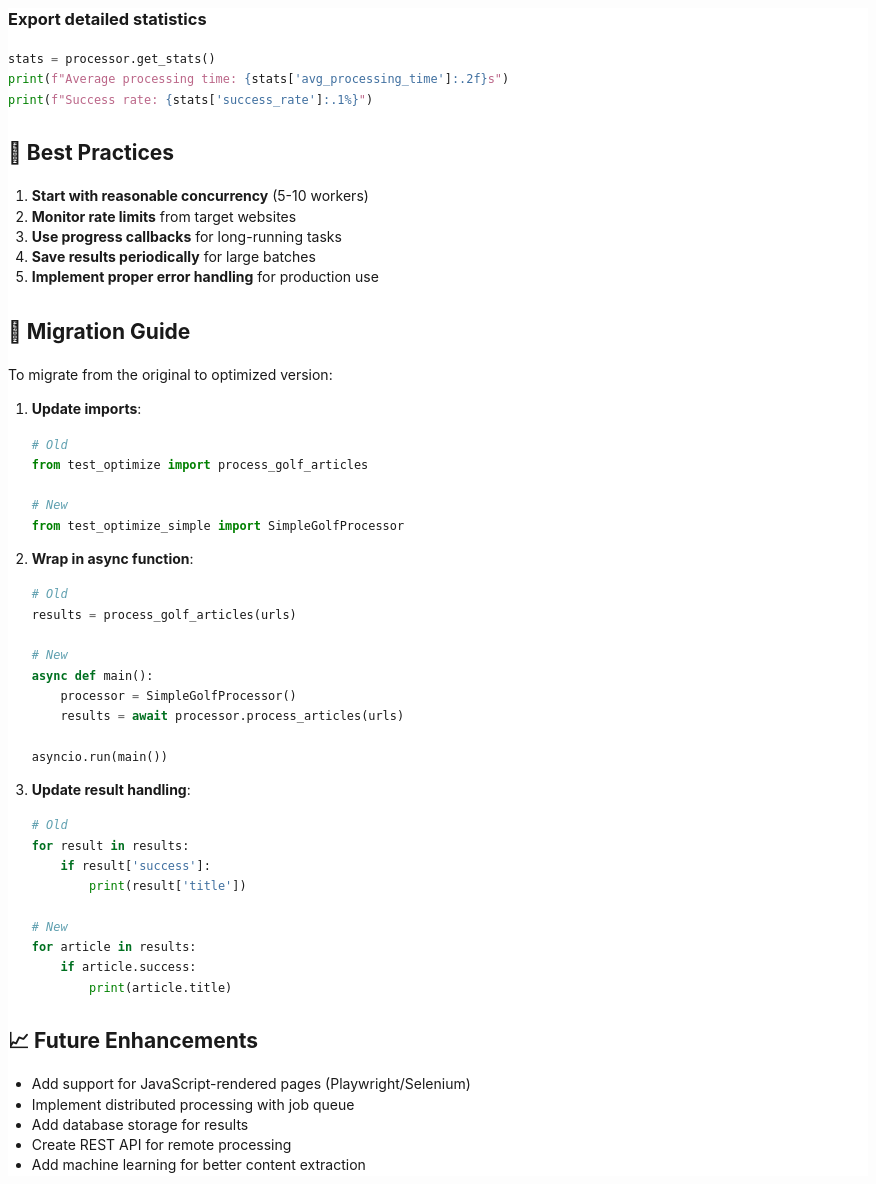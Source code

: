 ### Export detailed statistics
```python
stats = processor.get_stats()
print(f"Average processing time: {stats['avg_processing_time']:.2f}s")
print(f"Success rate: {stats['success_rate']:.1%}")
```

## 🎯 Best Practices

1. **Start with reasonable concurrency** (5-10 workers)
2. **Monitor rate limits** from target websites
3. **Use progress callbacks** for long-running tasks
4. **Save results periodically** for large batches
5. **Implement proper error handling** for production use

## 🔄 Migration Guide

To migrate from the original to optimized version:

1. **Update imports**:
   ```python
   # Old
   from test_optimize import process_golf_articles
   
   # New
   from test_optimize_simple import SimpleGolfProcessor
   ```

2. **Wrap in async function**:
   ```python
   # Old
   results = process_golf_articles(urls)
   
   # New
   async def main():
       processor = SimpleGolfProcessor()
       results = await processor.process_articles(urls)
   
   asyncio.run(main())
   ```

3. **Update result handling**:
   ```python
   # Old
   for result in results:
       if result['success']:
           print(result['title'])
   
   # New
   for article in results:
       if article.success:
           print(article.title)
   ```

## 📈 Future Enhancements

- Add support for JavaScript-rendered pages (Playwright/Selenium)
- Implement distributed processing with job queue
- Add database storage for results
- Create REST API for remote processing
- Add machine learning for better content extraction